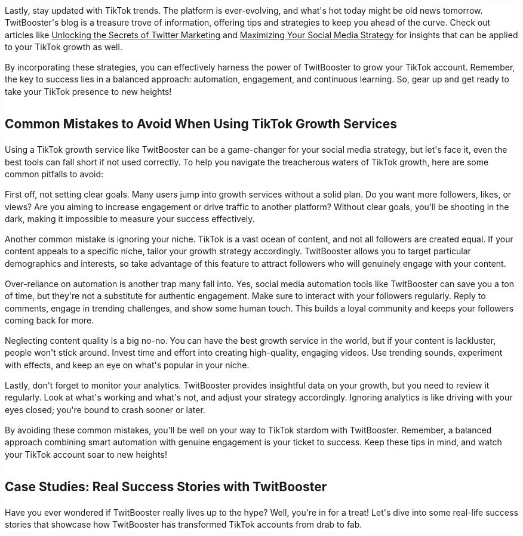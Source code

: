 Lastly, stay updated with TikTok trends. The platform is ever-evolving, and what's hot today might be old news tomorrow. TwitBooster's blog is a treasure trove of information, offering tips and strategies to keep you ahead of the curve. Check out articles like [Unlocking the Secrets of Twitter Marketing](https://twitbooster.com/blog/unlocking-the-secrets-of-twitter-marketing-tips-and-tricks-for-2024) and [Maximizing Your Social Media Strategy](https://twitbooster.com/blog/maximizing-your-social-media-strategy-the-role-of-automation-in-tiktok-growth) for insights that can be applied to your TikTok growth as well.

By incorporating these strategies, you can effectively harness the power of TwitBooster to grow your TikTok account. Remember, the key to success lies in a balanced approach: automation, engagement, and continuous learning. So, gear up and get ready to take your TikTok presence to new heights!

## Common Mistakes to Avoid When Using TikTok Growth Services

Using a TikTok growth service like TwitBooster can be a game-changer for your social media strategy, but let's face it, even the best tools can fall short if not used correctly. To help you navigate the treacherous waters of TikTok growth, here are some common pitfalls to avoid:

First off, not setting clear goals. Many users jump into growth services without a solid plan. Do you want more followers, likes, or views? Are you aiming to increase engagement or drive traffic to another platform? Without clear goals, you'll be shooting in the dark, making it impossible to measure your success effectively.

Another common mistake is ignoring your niche. TikTok is a vast ocean of content, and not all followers are created equal. If your content appeals to a specific niche, tailor your growth strategy accordingly. TwitBooster allows you to target particular demographics and interests, so take advantage of this feature to attract followers who will genuinely engage with your content.

Over-reliance on automation is another trap many fall into. Yes, social media automation tools like TwitBooster can save you a ton of time, but they're not a substitute for authentic engagement. Make sure to interact with your followers regularly. Reply to comments, engage in trending challenges, and show some human touch. This builds a loyal community and keeps your followers coming back for more.

Neglecting content quality is a big no-no. You can have the best growth service in the world, but if your content is lackluster, people won't stick around. Invest time and effort into creating high-quality, engaging videos. Use trending sounds, experiment with effects, and keep an eye on what's popular in your niche.

Lastly, don't forget to monitor your analytics. TwitBooster provides insightful data on your growth, but you need to review it regularly. Look at what's working and what's not, and adjust your strategy accordingly. Ignoring analytics is like driving with your eyes closed; you're bound to crash sooner or later.

By avoiding these common mistakes, you'll be well on your way to TikTok stardom with TwitBooster. Remember, a balanced approach combining smart automation with genuine engagement is your ticket to success. Keep these tips in mind, and watch your TikTok account soar to new heights!

## Case Studies: Real Success Stories with TwitBooster

Have you ever wondered if TwitBooster really lives up to the hype? Well, you're in for a treat! Let's dive into some real-life success stories that showcase how TwitBooster has transformed TikTok accounts from drab to fab.
